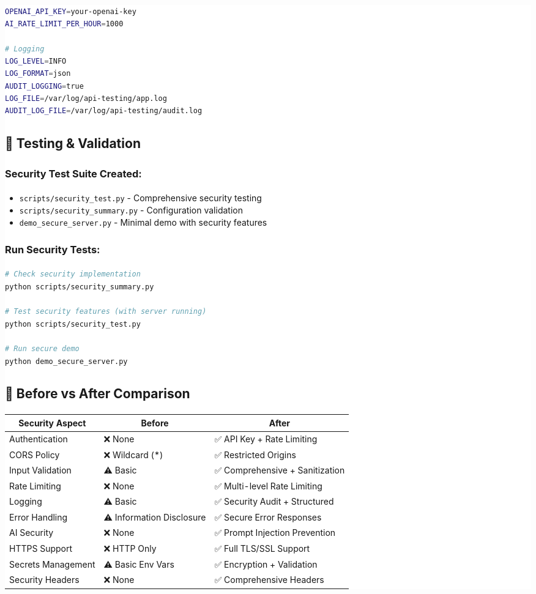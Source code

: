 ```bash
OPENAI_API_KEY=your-openai-key
AI_RATE_LIMIT_PER_HOUR=1000

# Logging
LOG_LEVEL=INFO
LOG_FORMAT=json
AUDIT_LOGGING=true
LOG_FILE=/var/log/api-testing/app.log
AUDIT_LOG_FILE=/var/log/api-testing/audit.log
```

## 🔧 Testing & Validation

### Security Test Suite Created:
- `scripts/security_test.py` - Comprehensive security testing
- `scripts/security_summary.py` - Configuration validation
- `demo_secure_server.py` - Minimal demo with security features

### Run Security Tests:
```bash
# Check security implementation
python scripts/security_summary.py

# Test security features (with server running)
python scripts/security_test.py

# Run secure demo
python demo_secure_server.py
```

## 🚀 Before vs After Comparison

| Security Aspect | Before | After |
|-----------------|--------|-------|
| Authentication | ❌ None | ✅ API Key + Rate Limiting |
| CORS Policy | ❌ Wildcard (*) | ✅ Restricted Origins |
| Input Validation | ⚠️ Basic | ✅ Comprehensive + Sanitization |
| Rate Limiting | ❌ None | ✅ Multi-level Rate Limiting |
| Logging | ⚠️ Basic | ✅ Security Audit + Structured |
| Error Handling | ⚠️ Information Disclosure | ✅ Secure Error Responses |
| AI Security | ❌ None | ✅ Prompt Injection Prevention |
| HTTPS Support | ❌ HTTP Only | ✅ Full TLS/SSL Support |
| Secrets Management | ⚠️ Basic Env Vars | ✅ Encryption + Validation |
| Security Headers | ❌ None | ✅ Comprehensive Headers |
